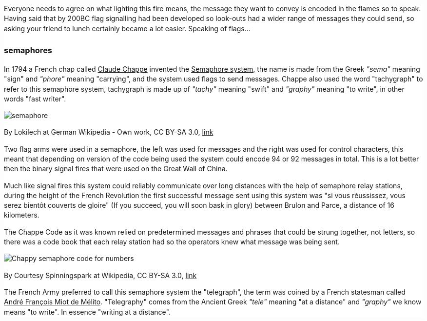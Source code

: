 Everyone needs to agree on what lighting this fire means, the message they want
to convey is encoded in the flames so to speak. Having said that by 200BC flag
signalling had been developed so look-outs had a wider range of messages they
could send, so asking your friend to lunch certainly became a lot easier.
Speaking of flags...

### semaphores

In 1794 a French chap called [Claude
Chappe](https://en.wikipedia.org/wiki/Claude_Chappe) invented the [Semaphore
system](https://en.wikipedia.org/wiki/Optical_telegraph), the name is made from
the Greek _"sema"_ meaning "sign" and _"phore"_ meaning "carrying", and the
system used flags to send messages. Chappe also used the word
"tachygraph" to refer to this semaphore system, tachygraph is made up of
_"tachy"_ meaning "swift" and _"graphy"_ meaning "to write", in other words
"fast writer".

<img src="/assets/img/2020-09-13/semaphore.jpg" class="blog-image"
alt="semaphore" />
<p class="picture-attribution">
By Lokilech at German Wikipedia - Own work, CC BY-SA 3.0,
<a href="https://commons.wikimedia.org/w/index.php?curid=784410">link</a>
</p>

Two flag arms were used in a semaphore, the left was used for messages and the
right was used for control characters, this meant that depending on version of
the code being used the system could encode 94 or 92 messages in total. This is
a lot better then the binary signal fires that were used on the Great Wall of
China.

Much like signal fires this system could reliably communicate over long
distances with the help of semaphore relay stations, during the height of the
French Revolution the first successful message sent using this system was "si
vous réussissez, vous serez bientôt couverts de gloire" (If you succeed, you
will soon bask in glory) between Brulon and Parce, a distance of 16 kilometers.

The Chappe Code as it was known
relied on predetermined messages and phrases that could be strung together, not
letters, so there was a code book that each relay station had so the operators
knew what message was being sent.

<img src="/assets/img/2020-09-13/chappe-code.svg" class="blog-image"
alt="Chappy semaphore code for numbers" />
<p class="picture-attribution">
By Courtesy Spinningspark at Wikipedia, CC BY-SA 3.0, <a
href="https://en.wikipedia.org/w/index.php?curid=61856434">link</a>
</p>

The French Army preferred to call this semaphore system the "telegraph", the
term was coined by a French statesman called [André François Miot de
Mélito](https://en.wikipedia.org/wiki/Andr%C3%A9_Fran%C3%A7ois_Miot_de_M%C3%A9lito).
"Telegraphy" comes from the Ancient Greek _"tele"_ meaning "at a distance" and
_"graphy"_ we know means "to write". In essence "writing at a distance".
